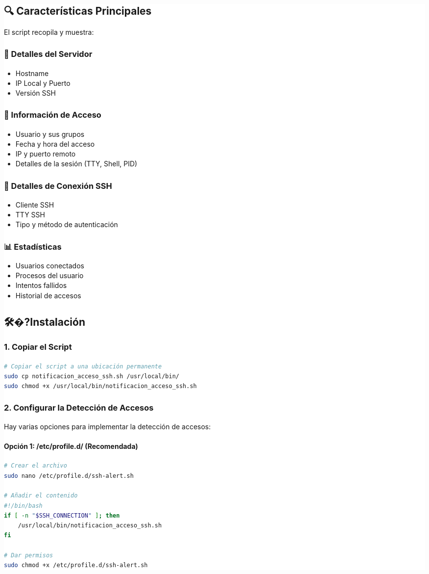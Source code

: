
## 🔍 Características Principales
El script recopila y muestra:

### 📍 Detalles del Servidor
- Hostname
- IP Local y Puerto
- Versión SSH

### 👤 Información de Acceso
- Usuario y sus grupos
- Fecha y hora del acceso
- IP y puerto remoto
- Detalles de la sesión (TTY, Shell, PID)

### 🔐 Detalles de Conexión SSH
- Cliente SSH
- TTY SSH
- Tipo y método de autenticación

### 📊 Estadísticas
- Usuarios conectados
- Procesos del usuario
- Intentos fallidos
- Historial de accesos

## 🛠�?Instalación

### 1. Copiar el Script
```bash
# Copiar el script a una ubicación permanente
sudo cp notificacion_acceso_ssh.sh /usr/local/bin/
sudo chmod +x /usr/local/bin/notificacion_acceso_ssh.sh
```



### 2. Configurar la Detección de Accesos

Hay varias opciones para implementar la detección de accesos:

#### Opción 1: /etc/profile.d/ (Recomendada)
```bash
# Crear el archivo
sudo nano /etc/profile.d/ssh-alert.sh

# Añadir el contenido
#!/bin/bash
if [ -n "$SSH_CONNECTION" ]; then
    /usr/local/bin/notificacion_acceso_ssh.sh
fi

# Dar permisos
sudo chmod +x /etc/profile.d/ssh-alert.sh
```
